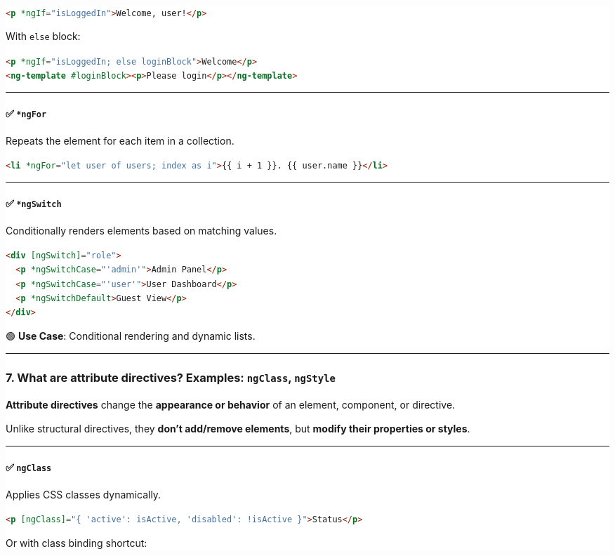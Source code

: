 ```html
<p *ngIf="isLoggedIn">Welcome, user!</p>
```

With `else` block:

```html
<p *ngIf="isLoggedIn; else loginBlock">Welcome</p>
<ng-template #loginBlock><p>Please login</p></ng-template>
```

---

#### ✅ `*ngFor`

Repeats the element for each item in a collection.

```html
<li *ngFor="let user of users; index as i">{{ i + 1 }}. {{ user.name }}</li>
```

---

#### ✅ `*ngSwitch`

Conditionally renders elements based on matching values.

```html
<div [ngSwitch]="role">
  <p *ngSwitchCase="'admin'">Admin Panel</p>
  <p *ngSwitchCase="'user'">User Dashboard</p>
  <p *ngSwitchDefault>Guest View</p>
</div>
```

🟢 **Use Case**: Conditional rendering and dynamic lists.

---

### **7. What are attribute directives? Examples: `ngClass`, `ngStyle`**

**Attribute directives** change the **appearance or behavior** of an element, component, or directive.

Unlike structural directives, they **don’t add/remove elements**, but **modify their properties or styles**.

---

#### ✅ `ngClass`

Applies CSS classes dynamically.

```html
<p [ngClass]="{ 'active': isActive, 'disabled': !isActive }">Status</p>
```

Or with class binding shortcut:
